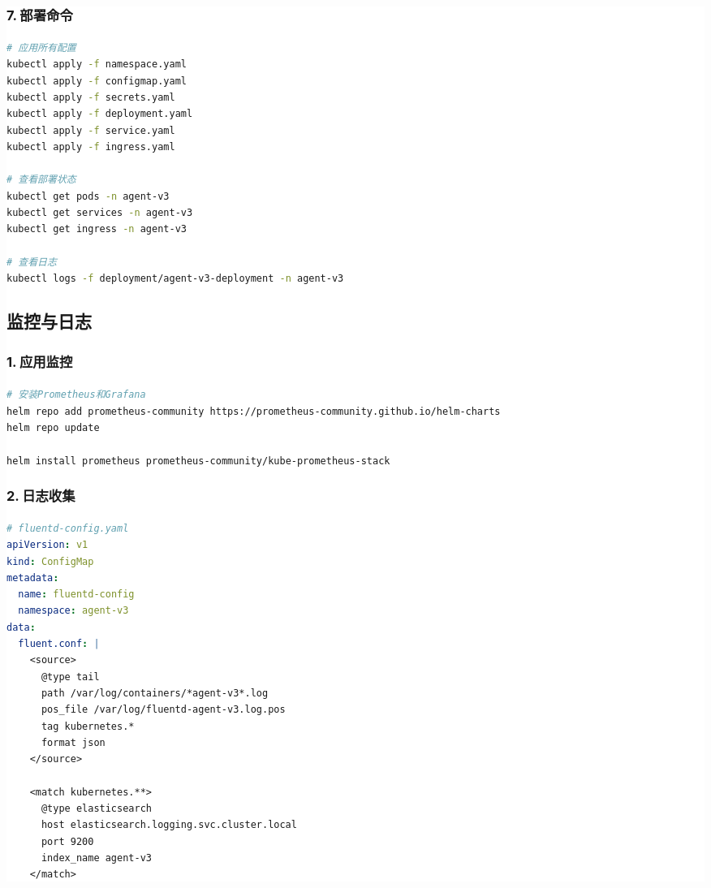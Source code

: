 ```yaml
```

### 7. 部署命令

```bash
# 应用所有配置
kubectl apply -f namespace.yaml
kubectl apply -f configmap.yaml
kubectl apply -f secrets.yaml
kubectl apply -f deployment.yaml
kubectl apply -f service.yaml
kubectl apply -f ingress.yaml

# 查看部署状态
kubectl get pods -n agent-v3
kubectl get services -n agent-v3
kubectl get ingress -n agent-v3

# 查看日志
kubectl logs -f deployment/agent-v3-deployment -n agent-v3
```

## 监控与日志

### 1. 应用监控

```bash
# 安装Prometheus和Grafana
helm repo add prometheus-community https://prometheus-community.github.io/helm-charts
helm repo update

helm install prometheus prometheus-community/kube-prometheus-stack
```

### 2. 日志收集

```yaml
# fluentd-config.yaml
apiVersion: v1
kind: ConfigMap
metadata:
  name: fluentd-config
  namespace: agent-v3
data:
  fluent.conf: |
    <source>
      @type tail
      path /var/log/containers/*agent-v3*.log
      pos_file /var/log/fluentd-agent-v3.log.pos
      tag kubernetes.*
      format json
    </source>
    
    <match kubernetes.**>
      @type elasticsearch
      host elasticsearch.logging.svc.cluster.local
      port 9200
      index_name agent-v3
    </match>
```
